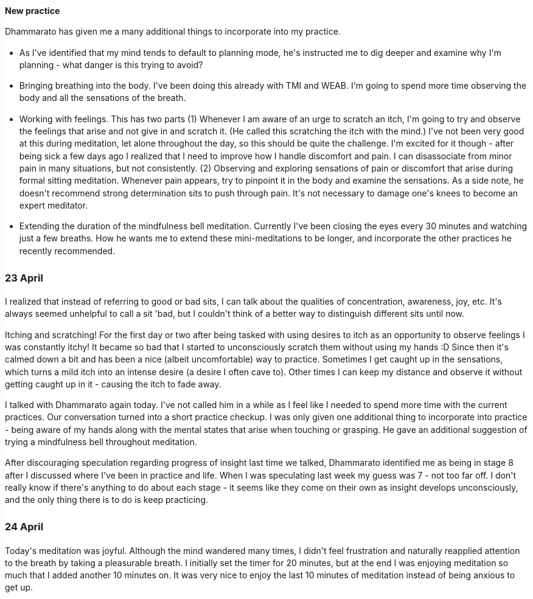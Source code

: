 **New practice**

Dhammarato has given me a many additional things to incorporate into my practice. 

* As I've identified that my mind tends to default to planning mode, he's instructed me to dig deeper and examine why I'm planning - what danger is this trying to avoid?

* Bringing breathing into the body. I've been doing this already with TMI and WEAB. I'm going to spend more time observing the body and all the sensations of the breath.

* Working with feelings. This has two parts (1) Whenever I am aware of an urge to scratch an itch, I'm going to try and observe the feelings that arise and not give in and scratch it. (He called this scratching the itch with the mind.) I've not been very good at this during meditation, let alone throughout the day, so this should be quite the challenge. I'm excited for it though - after being sick a few days ago I realized that I need to improve how I handle discomfort and pain. I can disassociate from minor pain in many situations, but not consistently. (2) Observing and exploring sensations of pain or discomfort that arise during formal sitting meditation. Whenever pain appears, try to pinpoint it in the body and examine the sensations. As a side note, he doesn't recommend strong determination sits to push through pain. It's not necessary to damage one's knees to become an expert meditator. 

* Extending the duration of the mindfulness bell meditation. Currently I've been closing the eyes every 30 minutes and watching just a few breaths. How he wants me to extend these mini-meditations to be longer, and incorporate the other practices he recently recommended.


### 23 April

I realized that instead of referring to good or bad sits, I can talk about the qualities of concentration, awareness, joy, etc. It's always seemed unhelpful to call a sit 'bad, but I couldn't think of a better way to distinguish different sits until now.

Itching and scratching! For the first day or two after being tasked with using desires to itch as an opportunity to observe feelings I was constantly itchy! It became so bad that I started to unconsciously scratch them without using my hands :D Since then it's calmed down a bit and has been a nice (albeit uncomfortable) way to practice. Sometimes I get caught up in the sensations, which turns a mild itch into an intense desire (a desire I often cave to). Other times I can keep my distance and observe it without getting caught up in it - causing the itch to fade away.

I talked with Dhammarato again today. I've not called him in a while as I feel like I needed to spend more time with the current practices. Our conversation turned into a short practice checkup. I was only given one additional thing to incorporate into practice - being aware of my hands along with the mental states that arise when touching or grasping. He gave an additional suggestion of trying a mindfulness bell throughout meditation.  

After discouraging speculation regarding progress of insight last time we talked, Dhammarato identified me as being in stage 8 after I discussed where I've been in practice and life. When I was speculating last week my guess was 7 - not too far off. I don't really know if there's anything to do about each stage - it seems like they come on their own as insight develops unconsciously, and the only thing there is to do is keep practicing.

### 24 April

Today's meditation was joyful. Although the mind wandered many times, I didn't feel frustration and naturally reapplied attention to the breath by taking a pleasurable breath. I initially set the timer for 20 minutes, but at the end I was enjoying meditation so much that I added another 10 minutes on. It was very nice to enjoy the last 10 minutes of meditation instead of being anxious to get up.
